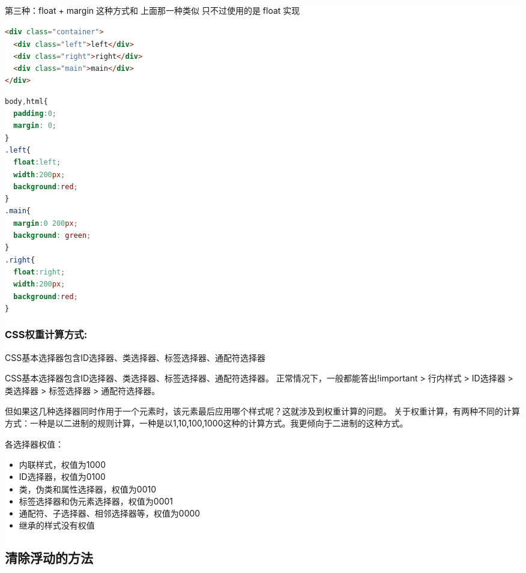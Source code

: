 第三种：float + margin 这种方式和 上面那一种类似 只不过使用的是 float 实现
```html
<div class="container">
  <div class="left">left</div>
  <div class="right">right</div>
  <div class="main">main</div>
</div>
```
```css
body,html{
  padding:0;
  margin: 0;
}
.left{
  float:left;
  width:200px;
  background:red;
}
.main{
  margin:0 200px;
  background: green;
}
.right{
  float:right;
  width:200px;
  background:red;
}
```

### CSS权重计算方式:

CSS基本选择器包含ID选择器、类选择器、标签选择器、通配符选择器

CSS基本选择器包含ID选择器、类选择器、标签选择器、通配符选择器。 正常情况下，一般都能答出!important > 行内样式 > ID选择器 > 类选择器 > 标签选择器 > 通配符选择器。

但如果这几种选择器同时作用于一个元素时，该元素最后应用哪个样式呢？这就涉及到权重计算的问题。 关于权重计算，有两种不同的计算方式：一种是以二进制的规则计算，一种是以1,10,100,1000这种的计算方式。我更倾向于二进制的这种方式。

各选择器权值：

* 内联样式，权值为1000
* ID选择器，权值为0100
* 类，伪类和属性选择器，权值为0010
* 标签选择器和伪元素选择器，权值为0001
* 通配符、子选择器、相邻选择器等，权值为0000
* 继承的样式没有权值

## 清除浮动的方法


  














